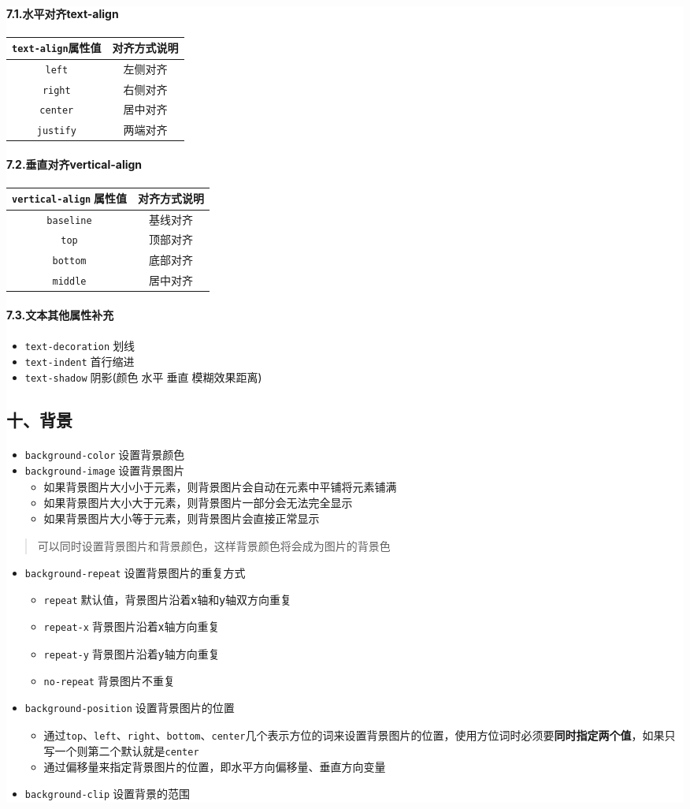 #### 7.1.水平对齐text-align

| `text-align`属性值 | 对齐方式说明 |
| :----------------: | :----------: |
|       `left`       |   左侧对齐   |
|      `right`       |   右侧对齐   |
|      `center`      |   居中对齐   |
|     `justify`      |   两端对齐   |

#### 7.2.垂直对齐vertical-align

| `vertical-align` 属性值 | 对齐方式说明 |
| :---------------------: | :----------: |
|       `baseline`        |   基线对齐   |
|          `top`          |   顶部对齐   |
|        `bottom`         |   底部对齐   |
|        `middle`         |   居中对齐   |

#### 7.3.文本其他属性补充

* `text-decoration` 划线
* `text-indent` 首行缩进
* `text-shadow` 阴影(颜色 水平 垂直 模糊效果距离)

## 十、背景

- `background-color` 设置背景颜色
- `background-image` 设置背景图片
  - 如果背景图片大小小于元素，则背景图片会自动在元素中平铺将元素铺满
  - 如果背景图片大小大于元素，则背景图片一部分会无法完全显示
  - 如果背景图片大小等于元素，则背景图片会直接正常显示

> 可以同时设置背景图片和背景颜色，这样背景颜色将会成为图片的背景色

* `background-repeat` 设置背景图片的重复方式

  * `repeat` 默认值，背景图片沿着x轴和y轴双方向重复

  * `repeat-x` 背景图片沿着x轴方向重复

  * `repeat-y` 背景图片沿着y轴方向重复

  * `no-repeat` 背景图片不重复

* `background-position` 设置背景图片的位置
  * 通过`top`、`left`、`right`、`bottom`、`center`几个表示方位的词来设置背景图片的位置，使用方位词时必须要**同时指定两个值**，如果只写一个则第二个默认就是`center`
  * 通过偏移量来指定背景图片的位置，即水平方向偏移量、垂直方向变量

* `background-clip` 设置背景的范围
